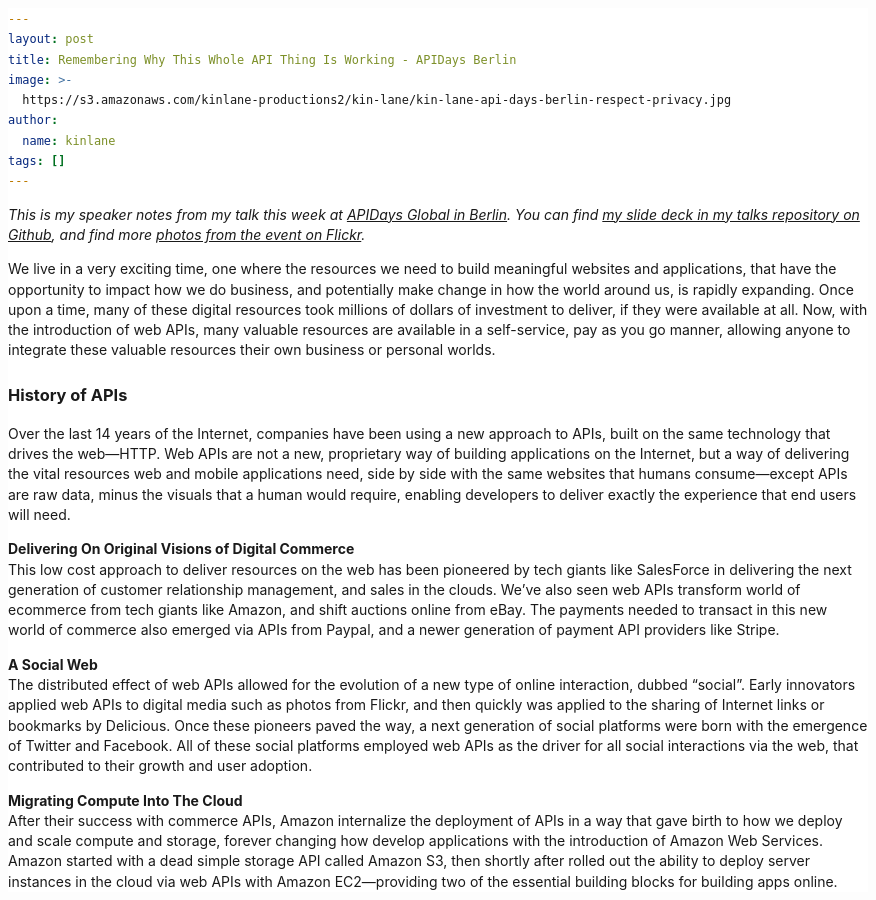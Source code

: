 ```yaml
---
layout: post
title: Remembering Why This Whole API Thing Is Working - APIDays Berlin
image: >-
  https://s3.amazonaws.com/kinlane-productions2/kin-lane/kin-lane-api-days-berlin-respect-privacy.jpg
author:
  name: kinlane
tags: []
---
```

_This is my speaker notes from my talk this week at [APIDays Global in Berlin](http://berlin.apidays.io/). You can find [my slide deck in my talks repository on Github](https://www.flickr.com/photos/kinlane/sets/72157644603774353/), and find more [photos from the event on Flickr](https://www.flickr.com/photos/kinlane/sets/72157644603774353/)._

We live in a very exciting time, one where the resources we need to build meaningful websites and applications, that have the opportunity to impact how we do business, and potentially make change in how the world around us, is rapidly expanding. Once upon a time, many of these digital resources took millions of dollars of investment to deliver, if they were available at all. Now, with the introduction of web APIs, many valuable resources are available in a self-service, pay as you go manner, allowing anyone to integrate these valuable resources their own business or personal worlds.

### History of APIs

Over the last 14 years of the Internet, companies have been using a new approach to APIs, built on the same technology that drives the web—HTTP. Web APIs are not a new, proprietary way of building applications on the Internet, but a way of delivering the vital resources web and mobile applications need, side by side with the same websites that humans consume—except APIs are raw data, minus the visuals that a human would require, enabling developers to deliver exactly the experience that end users will need.

**Delivering On Original Visions of Digital Commerce**  
This low cost approach to deliver resources on the web has been pioneered by tech giants like SalesForce in delivering the next generation of customer relationship management, and sales in the clouds. We’ve also seen web APIs transform world of ecommerce from tech giants like Amazon, and shift auctions online from eBay. The payments needed to transact in this new world of commerce also emerged via APIs from Paypal, and a newer generation of payment API providers like Stripe.

**A Social Web**  
The distributed effect of web APIs allowed for the evolution of a new type of online interaction, dubbed “social”. Early innovators applied web APIs to digital media such as photos from Flickr, and then quickly was applied to the sharing of Internet links or bookmarks by Delicious. Once these pioneers paved the way, a next generation of social platforms were born with the emergence of Twitter and Facebook. All of these social platforms employed web APIs as the driver for all social interactions via the web, that contributed to their growth and user adoption.

**Migrating Compute Into The Cloud**  
After their success with commerce APIs, Amazon internalize the deployment of APIs in a way that gave birth to how we deploy and scale compute and storage, forever changing how develop applications with the introduction of Amazon Web Services. Amazon started with a dead simple storage API called Amazon S3, then shortly after rolled out the ability to deploy server instances in the cloud via web APIs with Amazon EC2—providing two of the essential building blocks for building apps online.
